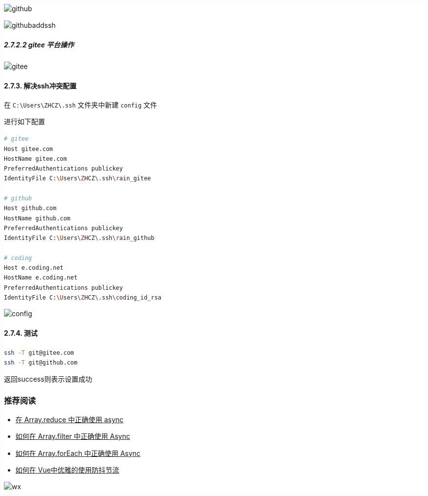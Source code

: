 ![github](https://luckrain7.github.io/Knowledge-Sharing/resource/2020/0417/github.png)

![githubaddssh](https://luckrain7.github.io/Knowledge-Sharing/resource/2020/0417/githubaddssh.png)

##### 2.7.2.2  gitee 平台操作

![gitee](https://luckrain7.github.io/Knowledge-Sharing/resource/2020/0417/gitee.png)

#### 2.7.3.  解决ssh冲突配置

在 `C:\Users\ZHCZ\.ssh` 文件夹中新建 `config` 文件

进行如下配置

```bash
# gitee
Host gitee.com
HostName gitee.com
PreferredAuthentications publickey
IdentityFile C:\Users\ZHCZ\.ssh\rain_gitee

# github
Host github.com
HostName github.com
PreferredAuthentications publickey
IdentityFile C:\Users\ZHCZ\.ssh\rain_github

# coding
Host e.coding.net
HostName e.coding.net
PreferredAuthentications publickey
IdentityFile C:\Users\ZHCZ\.ssh\coding_id_rsa
```



![config](https://luckrain7.github.io/Knowledge-Sharing/resource/2020/0417/config.png)

#### 2.7.4. 测试

```bash
ssh -T git@gitee.com
ssh -T git@github.com 
```

返回success则表示设置成功



###  推荐阅读

  - [在 Array.reduce 中正确使用 async](https://mp.weixin.qq.com/s/9wl8-SYspr3s358Tf0CmSg)

- [如何在 Array.filter 中正确使用 Async](https://mp.weixin.qq.com/s/OtFsaLb2a26D0Uz4aFaoAw)

- [如何在 Array.forEach 中正确使用 Async](https://mp.weixin.qq.com/s/39J2KO8h_cBKg3MWB63L7w)

- [如何在 Vue中优雅的使用防抖节流](https://mp.weixin.qq.com/s/mFmqyicyfaAOdxmhlPmSRQ)

![wx](https://luckrain7.github.io/Knowledge-Sharing/resource/2020/0417/wx.png)


